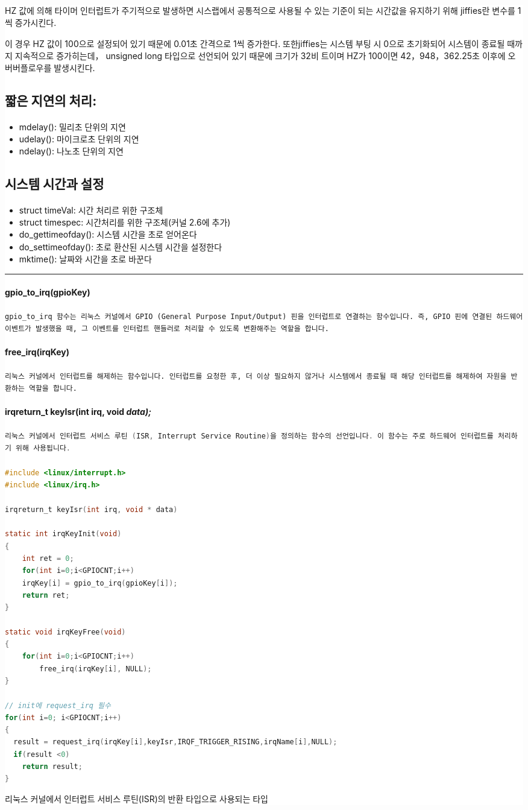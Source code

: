 HZ 값에 의해 타이머 인터럽트가 주기적으로 발생하면 시스랩에서 공통적으로 사용될 수 있는 기준이 되는 시간값을 유지하기 위해 jiffies란 변수를 1씩 증가시킨다.

이 경우 HZ 값이 100으로 설정되어 있기 때문에 0.01초 간격으로 1씩 증가한다. 또한jiffies는 시스템 부팅 시 0으로 초기화되어 시스템이 종료될 때까지 지속적으로 증가히는데， unsigned long 타입으로 선언되어 있기 때문에 크기가 32비 
트이며 HZ가 100이면 42，948，362.25초 이후에 오버버플로우를 발생시킨다.

## 짧은 지연의 처리:
- mdelay(): 밀리초 단위의 지연
- udelay(): 마이크로초 단위의 지연
- ndelay(): 나노초 단위의 지연

## 시스템 시간과 설정
- struct timeVal: 시간 처리르 위한 구조체
- struct timespec: 시간처리를 위한 구조체(커널 2.6에 추가)
- do_gettimeofday(): 시스템 시간을 초로 얻어온다
- do_settimeofday(): 초로 환산된 시스템 시간을 설정한다
- mktime(): 날짜와 시간을 초로 바꾼다

---
#### **gpio_to_irq(gpioKey)**
```
gpio_to_irq 함수는 리눅스 커널에서 GPIO (General Purpose Input/Output) 핀을 인터럽트로 연결하는 함수입니다. 즉, GPIO 핀에 연결된 하드웨어 이벤트가 발생했을 때, 그 이벤트를 인터럽트 핸들러로 처리할 수 있도록 변환해주는 역할을 합니다.
```

#### **free_irq(irqKey)**
```
리눅스 커널에서 인터럽트를 해제하는 함수입니다. 인터럽트를 요청한 후, 더 이상 필요하지 않거나 시스템에서 종료될 때 해당 인터럽트를 해제하여 자원을 반환하는 역할을 합니다.
```

#### **irqreturn_t keyIsr(int irq, void *data);***
```c
리눅스 커널에서 인터럽트 서비스 루틴 (ISR, Interrupt Service Routine)을 정의하는 함수의 선언입니다. 이 함수는 주로 하드웨어 인터럽트를 처리하기 위해 사용됩니다.

#include <linux/interrupt.h>
#include <linux/irq.h>

irqreturn_t keyIsr(int irq, void * data)

static int irqKeyInit(void)
{
	int ret = 0;
	for(int i=0;i<GPIOCNT;i++)
    irqKey[i] = gpio_to_irq(gpioKey[i]);
	return ret;
}

static void irqKeyFree(void)
{
	for(int i=0;i<GPIOCNT;i++)
		free_irq(irqKey[i], NULL);
}

// init에 request_irq 필수
for(int i=0; i<GPIOCNT;i++)
{
  result = request_irq(irqKey[i],keyIsr,IRQF_TRIGGER_RISING,irqName[i],NULL);
  if(result <0)
    return result;
}
```
리눅스 커널에서 인터럽트 서비스 루틴(ISR)의 반환 타입으로 사용되는 타입
